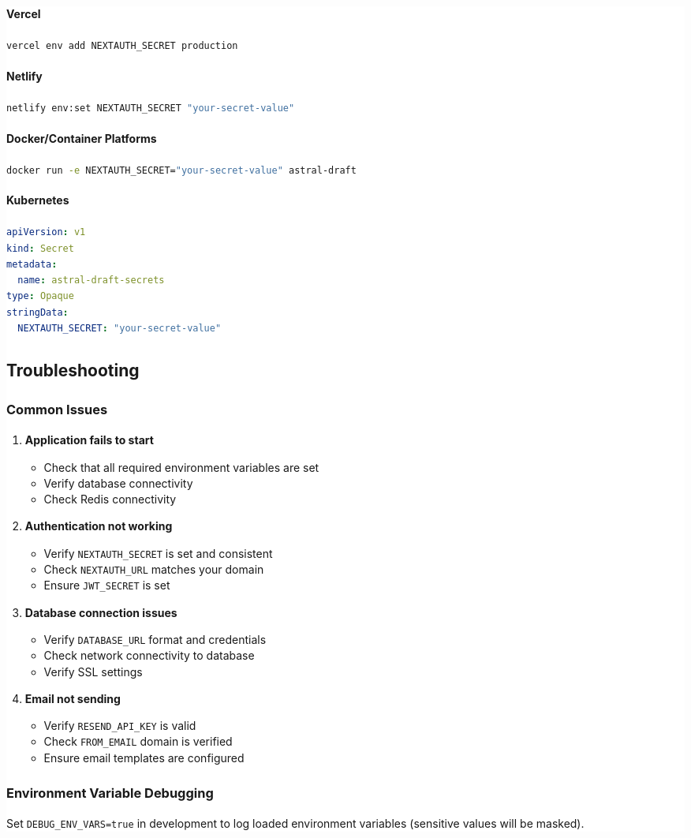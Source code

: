 #### Vercel
```bash
vercel env add NEXTAUTH_SECRET production
```

#### Netlify
```bash
netlify env:set NEXTAUTH_SECRET "your-secret-value"
```

#### Docker/Container Platforms
```bash
docker run -e NEXTAUTH_SECRET="your-secret-value" astral-draft
```

#### Kubernetes
```yaml
apiVersion: v1
kind: Secret
metadata:
  name: astral-draft-secrets
type: Opaque
stringData:
  NEXTAUTH_SECRET: "your-secret-value"
```

## Troubleshooting

### Common Issues

1. **Application fails to start**
   - Check that all required environment variables are set
   - Verify database connectivity
   - Check Redis connectivity

2. **Authentication not working**
   - Verify `NEXTAUTH_SECRET` is set and consistent
   - Check `NEXTAUTH_URL` matches your domain
   - Ensure `JWT_SECRET` is set

3. **Database connection issues**
   - Verify `DATABASE_URL` format and credentials
   - Check network connectivity to database
   - Verify SSL settings

4. **Email not sending**
   - Verify `RESEND_API_KEY` is valid
   - Check `FROM_EMAIL` domain is verified
   - Ensure email templates are configured

### Environment Variable Debugging

Set `DEBUG_ENV_VARS=true` in development to log loaded environment variables (sensitive values will be masked).
